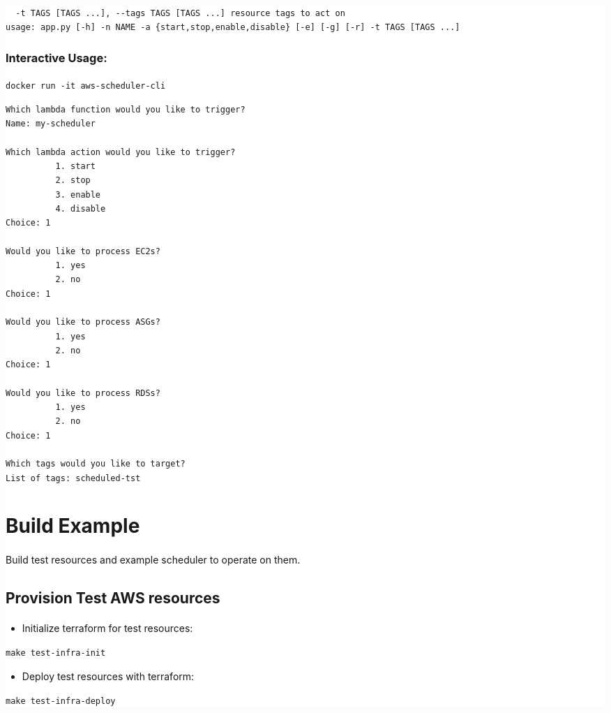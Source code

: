 ```
  -t TAGS [TAGS ...], --tags TAGS [TAGS ...] resource tags to act on
usage: app.py [-h] -n NAME -a {start,stop,enable,disable} [-e] [-g] [-r] -t TAGS [TAGS ...]

```
### Interactive Usage:
```
docker run -it aws-scheduler-cli 
```
```
Which lambda function would you like to trigger? 
Name: my-scheduler

Which lambda action would you like to trigger?
          1. start
          2. stop
          3. enable
          4. disable
Choice: 1

Would you like to process EC2s?
          1. yes
          2. no
Choice: 1

Would you like to process ASGs?
          1. yes
          2. no
Choice: 1

Would you like to process RDSs?
          1. yes
          2. no
Choice: 1

Which tags would you like to target?
List of tags: scheduled-tst
```

# Build Example 
<a name="build-example"></a>

Build test resources and example scheduler to operate on them.

## Provision Test AWS resources

* Initialize terraform for test resources:
```
make test-infra-init
```

* Deploy test resources with terraform:
```
make test-infra-deploy
```
